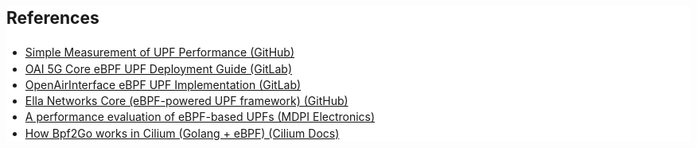 ## References

- [Simple Measurement of UPF Performance (GitHub)](https://github.com/s5uishida/simple_measurement_of_upf_performance_9)
- [OAI 5G Core eBPF UPF Deployment Guide (GitLab)](https://gitlab.eurecom.fr/oai/cn5g/oai-cn5g-fed/-/blob/master/docs/DEPLOY_SA5G_WITH_UPF_EBPF.md)
- [OpenAirInterface eBPF UPF Implementation (GitLab)](https://gitlab.eurecom.fr/oai/cn5g/oai-cn5g-upf.git)
- [Ella Networks Core (eBPF-powered UPF framework) (GitHub)](https://github.com/ellanetworks/core)
- [A performance evaluation of eBPF-based UPFs (MDPI Electronics)](https://www.mdpi.com/2079-9292/11/7/1022)
- [How Bpf2Go works in Cilium (Golang + eBPF) (Cilium Docs)](https://docs.cilium.io/en/stable/ebpf/go/)